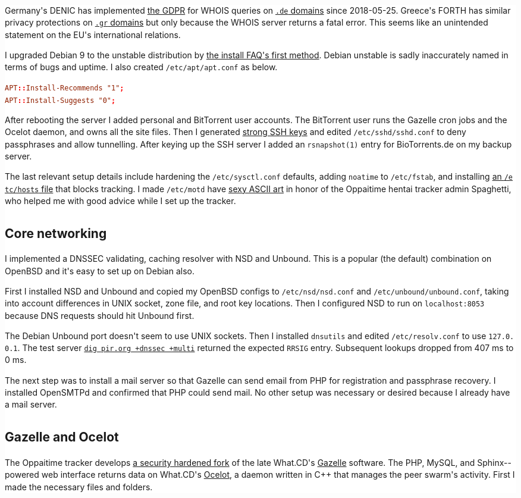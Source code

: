 Germany's DENIC has implemented [the GDPR](https://gdpr-info.eu) for WHOIS queries on [`.de` domains](https://en.wikipedia.org/wiki/.de) since 2018-05-25.
Greece's FORTH has similar privacy protections on [`.gr` domains](https://en.wikipedia.org/wiki/.gr) but only because the WHOIS server returns a fatal error.
This seems like an unintended statement on the EU's international relations.

I upgraded Debian 9 to the unstable distribution by [the install FAQ's first method](https://wiki.debian.org/InstallFAQ).
Debian unstable is sadly inaccurately named in terms of bugs and uptime.
I also created `/etc/apt/apt.conf` as below.

```apt.conf
APT::Install-Recommends "1";
APT::Install-Suggests "0";
```

After rebooting the server I added personal and BitTorrent user accounts.
The BitTorrent user runs the Gazelle cron jobs and the Ocelot daemon, and owns all the site files.
Then I generated [strong SSH keys](https://wiki.archlinux.org/index.php/SSH_keys#Ed25519) and edited `/etc/sshd/sshd.conf` to deny passphrases and allow tunnelling.
After keying up the SSH server I added an `rsnapshot(1)` entry for BioTorrents.de on my backup server.

The last relevant setup details include hardening the `/etc/sysctl.conf` defaults, adding `noatime` to `/etc/fstab`, and installing [an `/etc/hosts` file](https://raw.githubusercontent.com/StevenBlack/hosts/master/hosts) that blocks tracking.
I made `/etc/motd` have [sexy ASCII art](motd) in honor of the Oppaitime hentai tracker admin Spaghetti, who helped me with good advice while I set up the tracker.


## Core networking

I implemented a DNSSEC validating, caching resolver with NSD and Unbound.
This is a popular (the default) combination on OpenBSD and it's easy to set up on Debian also.

First I installed NSD and Unbound and copied my OpenBSD configs to `/etc/nsd/nsd.conf` and `/etc/unbound/unbound.conf`, taking into account differences in UNIX socket, zone file, and root key locations.
Then I configured NSD to run on `localhost:8053` because DNS requests should hit Unbound first.

The Debian Unbound port doesn't seem to use UNIX sockets.
Then I installed `dnsutils` and edited `/etc/resolv.conf` to use `127.0.0.1`.
The test server [`dig pir.org +dnssec +multi`](https://docs.menandmice.com/display/MM/How+to+test+DNSSEC+validation) returned the expected `RRSIG` entry.
Subsequent lookups dropped from 407 ms to 0 ms.

The next step was to install a mail server so that Gazelle can send email from PHP for registration and passphrase recovery.
I installed OpenSMTPd and confirmed that PHP could send mail.
No other setup was necessary or desired because I already have a mail server.


## Gazelle and Ocelot

The Oppaitime tracker develops [a security hardened fork](https://git.oppaiti.me/Oppaitime/Gazelle) of the late What.CD's [Gazelle](https://github.com/WhatCD/Gazelle) software.
The PHP, MySQL, and Sphinx--powered web interface returns data on What.CD's [Ocelot](https://github.com/WhatCD/Ocelot), a daemon written in C++ that manages the peer swarm's activity.
First I made the necessary files and folders.
